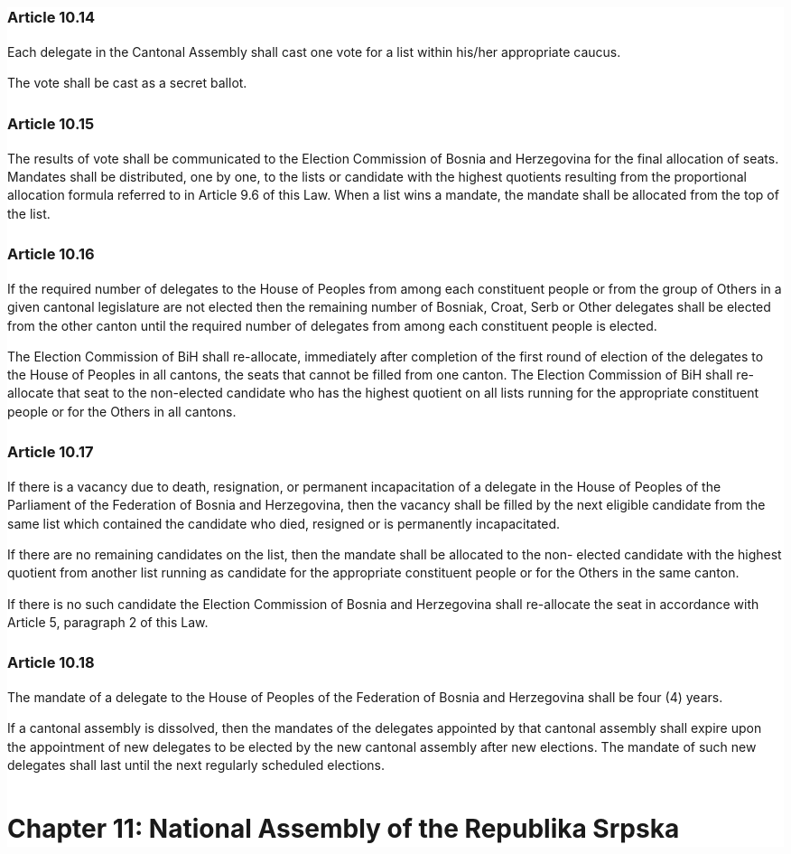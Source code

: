 ### Article 10.14

Each delegate in the Cantonal Assembly shall cast one vote for a list within his/her appropriate caucus.

The vote shall be cast as a secret ballot.

### Article 10.15

The results of vote shall be communicated to the Election Commission of Bosnia and Herzegovina for the final allocation of seats. Mandates shall be distributed, one by one, to the lists or candidate with the highest quotients resulting from the proportional allocation formula referred to in Article 9.6 of this Law. When a list wins a mandate, the mandate shall be allocated from the top of the list.

### Article 10.16

If the required number of delegates to the House of Peoples from among each constituent people or from the group of Others in a given cantonal legislature are not elected then the remaining number of Bosniak, Croat, Serb or Other delegates shall be elected from the other canton until the required number of delegates from among each constituent people is elected.

The Election Commission of BiH shall re-allocate, immediately after completion of the first round of election of the delegates to the House of Peoples in all cantons, the seats that cannot be filled from one canton. The Election Commission of BiH shall re-allocate that seat to the non-elected candidate who has the highest quotient on all lists running for the appropriate constituent people or for the Others in all cantons.

### Article 10.17

If there is a vacancy due to death, resignation, or permanent incapacitation of a delegate in the House of Peoples of the Parliament of the Federation of Bosnia and Herzegovina, then the vacancy shall be filled by the next eligible candidate from the same list which contained the candidate who died, resigned or is permanently incapacitated.

If there are no remaining candidates on the list, then the mandate shall be allocated to the non- elected candidate with the highest quotient from another list running as candidate for the appropriate constituent people or for the Others in the same canton.

If there is no such candidate the Election Commission of Bosnia and Herzegovina shall re-allocate the seat in accordance with Article 5, paragraph 2 of this Law.

### Article 10.18

The mandate of a delegate to the House of Peoples of the Federation of Bosnia and Herzegovina shall be four (4) years.

If a cantonal assembly is dissolved, then the mandates of the delegates appointed by that cantonal assembly shall expire upon the appointment of new delegates to be elected by the new cantonal assembly after new elections. The mandate of such new delegates shall last until the next regularly scheduled elections.

# Chapter 11: National Assembly of the Republika Srpska
